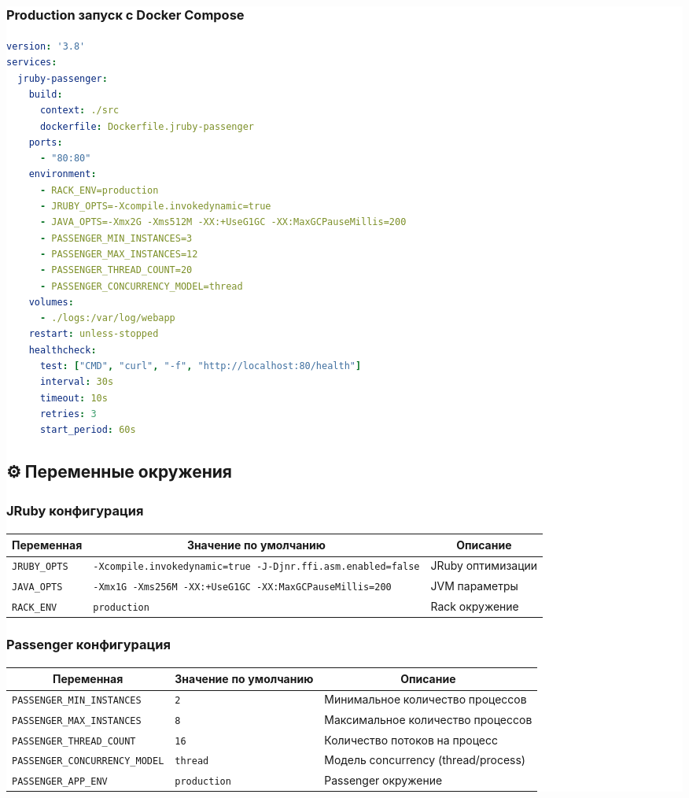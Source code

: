 ### Production запуск с Docker Compose

```yaml
version: '3.8'
services:
  jruby-passenger:
    build:
      context: ./src
      dockerfile: Dockerfile.jruby-passenger
    ports:
      - "80:80"
    environment:
      - RACK_ENV=production
      - JRUBY_OPTS=-Xcompile.invokedynamic=true
      - JAVA_OPTS=-Xmx2G -Xms512M -XX:+UseG1GC -XX:MaxGCPauseMillis=200
      - PASSENGER_MIN_INSTANCES=3
      - PASSENGER_MAX_INSTANCES=12
      - PASSENGER_THREAD_COUNT=20
      - PASSENGER_CONCURRENCY_MODEL=thread
    volumes:
      - ./logs:/var/log/webapp
    restart: unless-stopped
    healthcheck:
      test: ["CMD", "curl", "-f", "http://localhost:80/health"]
      interval: 30s
      timeout: 10s
      retries: 3
      start_period: 60s
```

## ⚙️ Переменные окружения

### JRuby конфигурация

| Переменная | Значение по умолчанию | Описание |
|------------|----------------------|----------|
| `JRUBY_OPTS` | `-Xcompile.invokedynamic=true -J-Djnr.ffi.asm.enabled=false` | JRuby оптимизации |
| `JAVA_OPTS` | `-Xmx1G -Xms256M -XX:+UseG1GC -XX:MaxGCPauseMillis=200` | JVM параметры |
| `RACK_ENV` | `production` | Rack окружение |

### Passenger конфигурация

| Переменная | Значение по умолчанию | Описание |
|------------|----------------------|----------|
| `PASSENGER_MIN_INSTANCES` | `2` | Минимальное количество процессов |
| `PASSENGER_MAX_INSTANCES` | `8` | Максимальное количество процессов |
| `PASSENGER_THREAD_COUNT` | `16` | Количество потоков на процесс |
| `PASSENGER_CONCURRENCY_MODEL` | `thread` | Модель concurrency (thread/process) |
| `PASSENGER_APP_ENV` | `production` | Passenger окружение |
